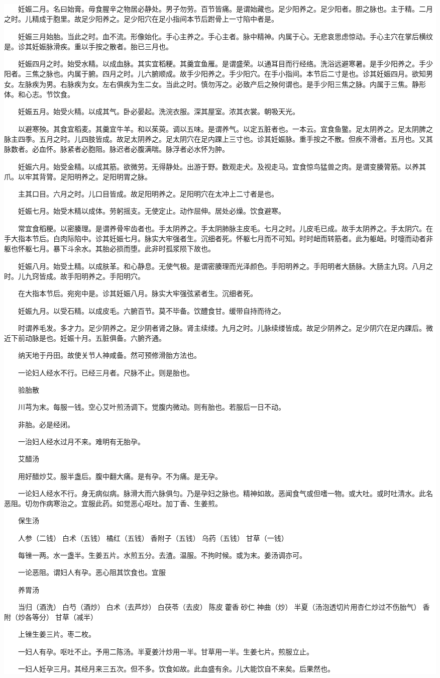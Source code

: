 
　　妊娠二月。名曰始膏。毋食腥辛之物居必静处。男子勿劳。百节皆痛。是谓始藏也。足少阳养之。足少阳者。胆之脉也。主于精。二月之时。儿精成于胞里。故足少阳养之。足少阳穴在足小指间本节后跗骨上一寸陷中者是。

　　妊娠三月始胎。当此之时。血不流。形像始化。手心主养之。手心主者。脉中精神。内属于心。无悲哀思虑惊动。手心主穴在掌后横纹是。诊其妊娠脉滑疾。重以手按之散者。胎已三月也。

　　妊娠四月之时。始受水精。以成血脉。其实宜稻粳。其羹宜鱼雁。是谓盛荣。以通耳目而行经络。洗浴远避寒暑。是手少阳养之。手少阳者。三焦之脉也。内属于腑。四月之时。儿六腑顺成。故手少阳养之。手少阳穴。在手小指间。本节后二寸是也。诊其妊娠四月。欲知男女。左脉疾为男。右脉疾为女。左右俱疾为生二女。当此之时。慎勿泻之。必致产后之殃何谓也。是手少阳三焦之脉。内属于三焦。静形体。和心志。节饮食。

　　妊娠五月。始受火精。以成其气。卧必晏起。洗浣衣服。深其屋室。浓其衣裳。朝吸天光。

　　以避寒殃。其食宜稻麦。其羹宜牛羊。和以茱萸。调以五味。是谓养气。以定五脏者也。一本云。宜食鱼鳖。足太阴养之。足太阴脾之脉主四季。五月之时。儿四肢皆成。故足太阴养之。足太阴穴在足内踝上三寸也。诊其妊娠脉。重手按之不散。但疾不滑者。五月也。又其脉数者。必血怀。脉紧者必胞阻。脉迟者必腹满喘。脉浮者必水怀为肿。

　　妊娠六月。始受金精。以成其筋。欲微劳。无得静处。出游于野。数观走犬。及视走马。宜食惊鸟猛兽之肉。是谓变腠膂筋。以养其爪。以牢其背膂。足阳明养之。足阳明胃之脉。

　　主其口目。六月之时。儿口目皆成。故足阳明养之。足阳明穴在太冲上二寸者是也。

　　妊娠七月。始受木精以成体。劳躬摇支。无使定止。动作屈伸。居处必燥。饮食避寒。

　　常宜食稻粳。以密腠理。是谓养骨牢齿者也。手太阴养之。手太阴肺脉主皮毛。七月之时。儿皮毛已成。故手太阴养之。手太阴穴。在手大指本节后。白肉际陷中。诊其妊娠七月。脉实大牢强者生。沉细者死。怀躯七月而不可知。时时衄而转筋者。此为躯衄。时嚏而动者非躯也怀躯七月。暴下斗余水。其胎必损而堕。此非时孤浆陨下故也。

　　妊娠八月。始受土精。以成肤革。和心静息。无使气极。是谓密腠理而光泽颜色。手阳明养之。手阳明者大肠脉。大肠主九窍。八月之时。儿九窍皆成。故手阳明养之。手阳明穴。

　　在大指本节后。宛宛中是。诊其妊娠八月。脉实大牢强弦紧者生。沉细者死。

　　妊娠九月。以受石精。以成皮毛。六腑百节。莫不毕备。饮醴食甘。缓带自持而待之。

　　时谓养毛发。多才力。足少阴养之。足少阴者肾之脉。肾主续缕。九月之时。儿脉续缕皆成。故足少阴养之。足少阴穴在足内踝后。微近下前动脉是也。妊娠十月。五脏俱备。六腑齐通。

　　纳天地于丹田。故使关节人神咸备。然可预修滑胎方法也。

　　一论妇人经水不行。已经三月者。尺脉不止。则是胎也。

　　验胎散

　　川芎为末。每服一钱。空心艾叶煎汤调下。觉腹内微动。则有胎也。若服后一日不动。

　　非胎。必是经闭。

　　一治妇人经水过月不来。难明有无胎孕。

　　艾醋汤

　　用好醋炒艾。服半盏后。腹中翻大痛。是有孕。不为痛。是无孕。

　　一论妇人经水不行。身无病似病。脉滑大而六脉俱匀。乃是孕妇之脉也。精神如故。恶闻食气或但嗜一物。或大吐。或时吐清水。此名恶阻。切勿作病寒治之。宜服此药。如觉恶心呕吐。加丁香、生姜煎。

　　保生汤

　　人参（二钱） 白术（五钱） 橘红（五钱） 香附子（五钱） 乌药（五钱） 甘草（一钱）

　　每锉一两。水一盏半。生姜五片。水煎五分。去渣。温服。不拘时候。或为末。姜汤调亦可。

　　一论恶阻。谓妇人有孕。恶心阻其饮食也。宜服

　　养胃汤

　　当归（酒洗） 白芍（酒炒） 白术（去芦炒） 白茯苓（去皮） 陈皮 藿香 砂仁 神曲（炒） 半夏（汤泡透切片用杏仁炒过不伤胎气） 香附（炒各等分） 甘草（减半）

　　上锉生姜三片。枣二枚。

　　一妇人有孕。呕吐不止。予用二陈汤。半夏姜汁炒用一半。甘草用一半。生姜七片。煎服立止。

　　一妇人妊孕三月。其经月来三五次。但不多。饮食如故。此血盛有余。儿大能饮自不来矣。后果然也。
